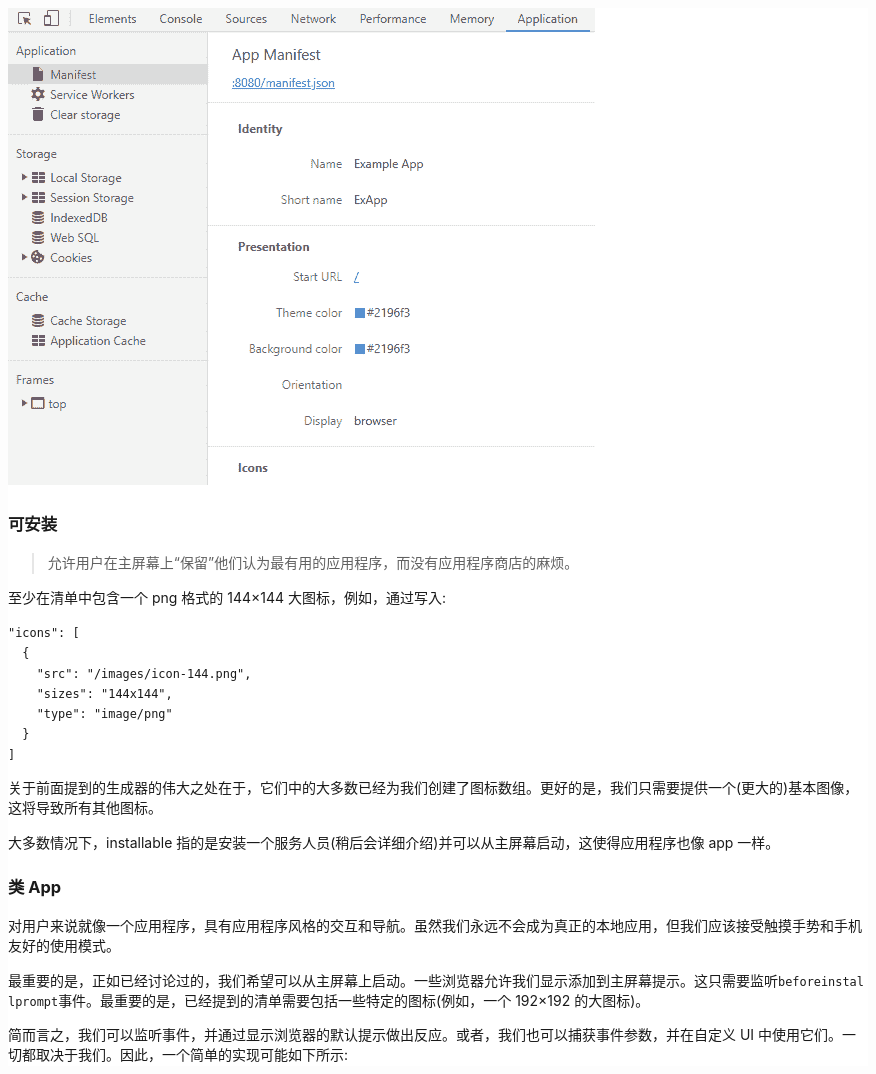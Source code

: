 ![Chrome Manifest Debugger](img/7de2b76806a35f0e6db553299da6a80c.png)

### 可安装

> 允许用户在主屏幕上“保留”他们认为最有用的应用程序，而没有应用程序商店的麻烦。

至少在清单中包含一个 png 格式的 144×144 大图标，例如，通过写入:

```
"icons": [
  {
    "src": "/images/icon-144.png",
    "sizes": "144x144",
    "type": "image/png"
  }
] 
```

关于前面提到的生成器的伟大之处在于，它们中的大多数已经为我们创建了图标数组。更好的是，我们只需要提供一个(更大的)基本图像，这将导致所有其他图标。

大多数情况下，installable 指的是安装一个服务人员(稍后会详细介绍)并可以从主屏幕启动，这使得应用程序也像 app 一样。

### 类 App

对用户来说就像一个应用程序，具有应用程序风格的交互和导航。虽然我们永远不会成为真正的本地应用，但我们应该接受触摸手势和手机友好的使用模式。

最重要的是，正如已经讨论过的，我们希望可以从主屏幕上启动。一些浏览器允许我们显示添加到主屏幕提示。这只需要监听`beforeinstallprompt`事件。最重要的是，已经提到的清单需要包括一些特定的图标(例如，一个 192×192 的大图标)。

简而言之，我们可以监听事件，并通过显示浏览器的默认提示做出反应。或者，我们也可以捕获事件参数，并在自定义 UI 中使用它们。一切都取决于我们。因此，一个简单的实现可能如下所示:
